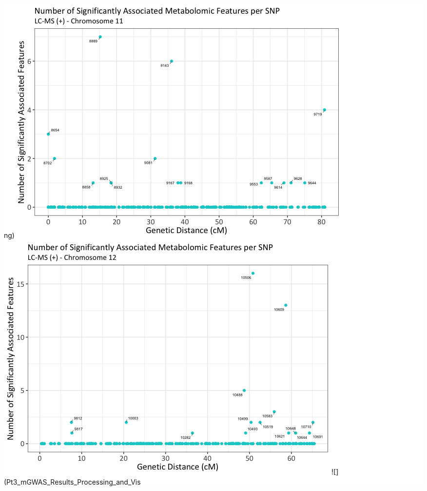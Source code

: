 ng)![](Pt3_mGWAS_Results_Processing_and_Visualization_files/figure-gfm/unnamed-chunk-69-11.png)![](Pt3_mGWAS_Results_Processing_and_Visualization_files/figure-gfm/unnamed-chunk-69-12.png)![](Pt3_mGWAS_Results_Processing_and_Vis